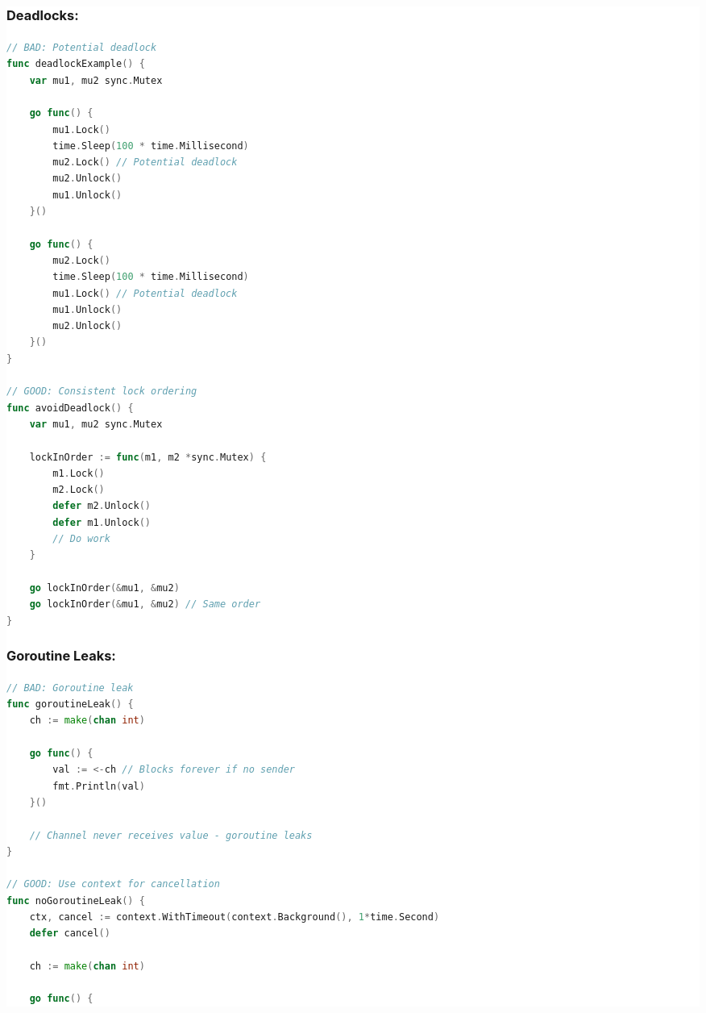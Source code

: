 ### **Deadlocks:**

```go
// BAD: Potential deadlock
func deadlockExample() {
    var mu1, mu2 sync.Mutex
    
    go func() {
        mu1.Lock()
        time.Sleep(100 * time.Millisecond)
        mu2.Lock() // Potential deadlock
        mu2.Unlock()
        mu1.Unlock()
    }()
    
    go func() {
        mu2.Lock()
        time.Sleep(100 * time.Millisecond)
        mu1.Lock() // Potential deadlock
        mu1.Unlock()
        mu2.Unlock()
    }()
}

// GOOD: Consistent lock ordering
func avoidDeadlock() {
    var mu1, mu2 sync.Mutex
    
    lockInOrder := func(m1, m2 *sync.Mutex) {
        m1.Lock()
        m2.Lock()
        defer m2.Unlock()
        defer m1.Unlock()
        // Do work
    }
    
    go lockInOrder(&mu1, &mu2)
    go lockInOrder(&mu1, &mu2) // Same order
}
```

### **Goroutine Leaks:**

```go
// BAD: Goroutine leak
func goroutineLeak() {
    ch := make(chan int)
    
    go func() {
        val := <-ch // Blocks forever if no sender
        fmt.Println(val)
    }()
    
    // Channel never receives value - goroutine leaks
}

// GOOD: Use context for cancellation
func noGoroutineLeak() {
    ctx, cancel := context.WithTimeout(context.Background(), 1*time.Second)
    defer cancel()
    
    ch := make(chan int)
    
    go func() {
```